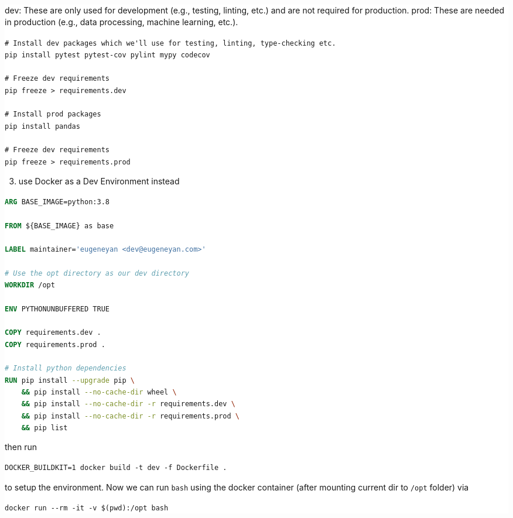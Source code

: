 dev: These are only used for development (e.g., testing, linting, etc.) and are not required for production.
prod: These are needed in production (e.g., data processing, machine learning, etc.).

```shell
# Install dev packages which we'll use for testing, linting, type-checking etc.
pip install pytest pytest-cov pylint mypy codecov

# Freeze dev requirements
pip freeze > requirements.dev

# Install prod packages
pip install pandas

# Freeze dev requirements
pip freeze > requirements.prod
```

3. use Docker as a Dev Environment instead

```dockerfile
ARG BASE_IMAGE=python:3.8

FROM ${BASE_IMAGE} as base

LABEL maintainer='eugeneyan <dev@eugeneyan.com>'

# Use the opt directory as our dev directory
WORKDIR /opt

ENV PYTHONUNBUFFERED TRUE

COPY requirements.dev .
COPY requirements.prod .

# Install python dependencies
RUN pip install --upgrade pip \
    && pip install --no-cache-dir wheel \
    && pip install --no-cache-dir -r requirements.dev \
    && pip install --no-cache-dir -r requirements.prod \
    && pip list
```

then run

```shell
DOCKER_BUILDKIT=1 docker build -t dev -f Dockerfile .
```

to setup the environment.
Now we can run `bash` using the docker container (after mounting current dir to `/opt` folder) via

```shell
docker run --rm -it -v $(pwd):/opt bash
```
